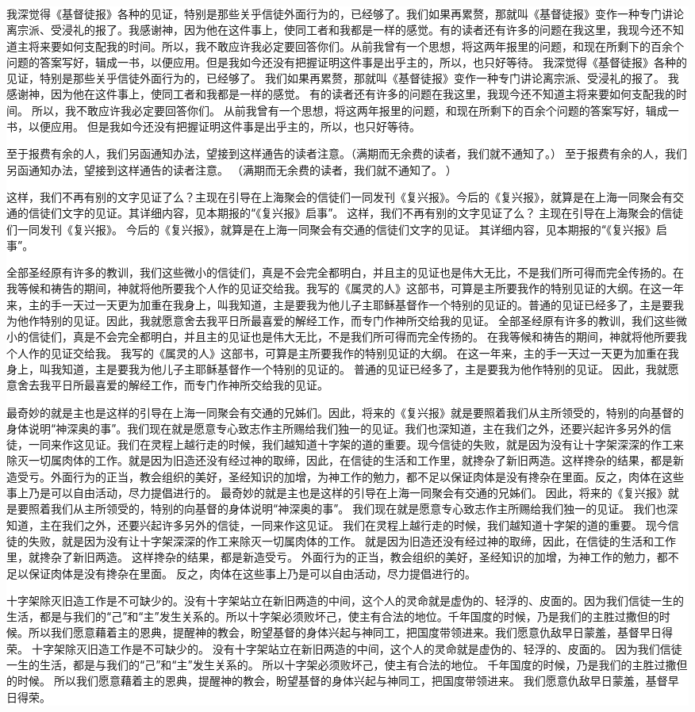 我深觉得《基督徒报》各种的见证，特别是那些关乎信徒外面行为的，已经够了。我们如果再累赘，那就叫《基督徒报》变作一种专门讲论离宗派、受浸礼的报了。我感谢神，因为他在这件事上，使同工者和我都是一样的感觉。有的读者还有许多的问题在我这里，我现今还不知道主将来要如何支配我的时间。所以，我不敢应许我必定要回答你们。从前我曾有一个思想，将这两年报里的问题，和现在所剩下的百余个问题的答案写好，辑成一书，以便应用。但是我如今还没有把握证明这件事是出乎主的，所以，也只好等待。
我深觉得《基督徒报》各种的见证，特别是那些关乎信徒外面行为的，已经够了。
我们如果再累赘，那就叫《基督徒报》变作一种专门讲论离宗派、受浸礼的报了。
我感谢神，因为他在这件事上，使同工者和我都是一样的感觉。
有的读者还有许多的问题在我这里，我现今还不知道主将来要如何支配我的时间。
所以，我不敢应许我必定要回答你们。
从前我曾有一个思想，将这两年报里的问题，和现在所剩下的百余个问题的答案写好，辑成一书，以便应用。
但是我如今还没有把握证明这件事是出乎主的，所以，也只好等待。

至于报费有余的人，我们另函通知办法，望接到这样通告的读者注意。（满期而无余费的读者，我们就不通知了。）
至于报费有余的人，我们另函通知办法，望接到这样通告的读者注意。
（满期而无余费的读者，我们就不通知了。
）

这样，我们不再有别的文字见证了么？主现在引导在上海聚会的信徒们一同发刊《复兴报》。今后的《复兴报》，就算是在上海一同聚会有交通的信徒们文字的见证。其详细内容，见本期报的“《复兴报》启事”。
这样，我们不再有别的文字见证了么？
主现在引导在上海聚会的信徒们一同发刊《复兴报》。
今后的《复兴报》，就算是在上海一同聚会有交通的信徒们文字的见证。
其详细内容，见本期报的“《复兴报》启事”。

全部圣经原有许多的教训，我们这些微小的信徒们，真是不会完全都明白，并且主的见证也是伟大无比，不是我们所可得而完全传扬的。在我等候和祷告的期间，神就将他所要我个人作的见证交给我。我写的《属灵的人》这部书，可算是主所要我作的特别见证的大纲。在这一年来，主的手一天过一天更为加重在我身上，叫我知道，主是要我为他儿子主耶稣基督作一个特别的见证的。普通的见证已经多了，主是要我为他作特别的见证。因此，我就愿意舍去我平日所最喜爱的解经工作，而专门作神所交给我的见证。
全部圣经原有许多的教训，我们这些微小的信徒们，真是不会完全都明白，并且主的见证也是伟大无比，不是我们所可得而完全传扬的。
在我等候和祷告的期间，神就将他所要我个人作的见证交给我。
我写的《属灵的人》这部书，可算是主所要我作的特别见证的大纲。
在这一年来，主的手一天过一天更为加重在我身上，叫我知道，主是要我为他儿子主耶稣基督作一个特别的见证的。
普通的见证已经多了，主是要我为他作特别的见证。
因此，我就愿意舍去我平日所最喜爱的解经工作，而专门作神所交给我的见证。

最奇妙的就是主也是这样的引导在上海一同聚会有交通的兄姊们。因此，将来的《复兴报》就是要照着我们从主所领受的，特别的向基督的身体说明“神深奥的事”。我们现在就是愿意专心致志作主所赐给我们独一的见证。我们也深知道，主在我们之外，还要兴起许多另外的信徒，一同来作这见证。我们在灵程上越行走的时候，我们越知道十字架的道的重要。现今信徒的失败，就是因为没有让十字架深深的作工来除灭一切属肉体的工作。就是因为旧造还没有经过神的取缔，因此，在信徒的生活和工作里，就搀杂了新旧两造。这样搀杂的结果，都是新造受亏。外面行为的正当，教会组织的美好，圣经知识的加增，为神工作的勉力，都不足以保证肉体是没有搀杂在里面。反之，肉体在这些事上乃是可以自由活动，尽力提倡进行的。
最奇妙的就是主也是这样的引导在上海一同聚会有交通的兄姊们。
因此，将来的《复兴报》就是要照着我们从主所领受的，特别的向基督的身体说明“神深奥的事”。
我们现在就是愿意专心致志作主所赐给我们独一的见证。
我们也深知道，主在我们之外，还要兴起许多另外的信徒，一同来作这见证。
我们在灵程上越行走的时候，我们越知道十字架的道的重要。
现今信徒的失败，就是因为没有让十字架深深的作工来除灭一切属肉体的工作。
就是因为旧造还没有经过神的取缔，因此，在信徒的生活和工作里，就搀杂了新旧两造。
这样搀杂的结果，都是新造受亏。
外面行为的正当，教会组织的美好，圣经知识的加增，为神工作的勉力，都不足以保证肉体是没有搀杂在里面。
反之，肉体在这些事上乃是可以自由活动，尽力提倡进行的。

十字架除灭旧造工作是不可缺少的。没有十字架站立在新旧两造的中间，这个人的灵命就是虚伪的、轻浮的、皮面的。因为我们信徒一生的生活，都是与我们的“己”和“主”发生关系的。所以十字架必须败坏己，使主有合法的地位。千年国度的时候，乃是我们的主胜过撒但的时候。所以我们愿意藉着主的恩典，提醒神的教会，盼望基督的身体兴起与神同工，把国度带领进来。我们愿意仇敌早日蒙羞，基督早日得荣。
十字架除灭旧造工作是不可缺少的。
没有十字架站立在新旧两造的中间，这个人的灵命就是虚伪的、轻浮的、皮面的。
因为我们信徒一生的生活，都是与我们的“己”和“主”发生关系的。
所以十字架必须败坏己，使主有合法的地位。
千年国度的时候，乃是我们的主胜过撒但的时候。
所以我们愿意藉着主的恩典，提醒神的教会，盼望基督的身体兴起与神同工，把国度带领进来。
我们愿意仇敌早日蒙羞，基督早日得荣。
